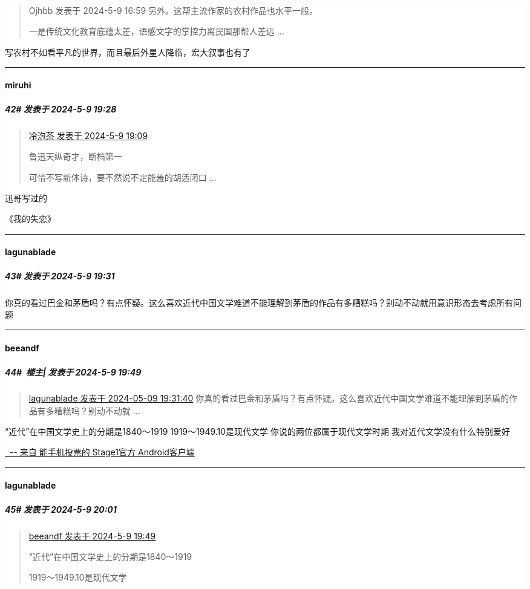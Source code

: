<blockquote>Ojhbb 发表于 2024-5-9 16:59
另外。这帮主流作家的农村作品也水平一般。

一是传统文化教育底蕴太差，语感文字的掌控力离民国那帮人差远 ...</blockquote>
写农村不如看平凡的世界，而且最后外星人降临，宏大叙事也有了


*****

####  miruhi  
##### 42#       发表于 2024-5-9 19:28

<blockquote><a href="httphttps://bbs.saraba1st.com/2b/forum.php?mod=redirect&amp;goto=findpost&amp;pid=64865122&amp;ptid=2183096" target="_blank">冷泡茶 发表于 2024-5-9 19:09</a>

鲁迅天纵奇才，断档第一

可惜不写新体诗，要不然说不定能羞的胡适闭口 ...</blockquote>
迅哥写过的

《我的失恋》


*****

####  lagunablade  
##### 43#       发表于 2024-5-9 19:31

你真的看过巴金和茅盾吗？有点怀疑。这么喜欢近代中国文学难道不能理解到茅盾的作品有多糟糕吗？别动不动就用意识形态去考虑所有问题


*****

####  beeandf  
##### 44#         楼主| 发表于 2024-5-9 19:49

<blockquote><a href="httphttps://bbs.saraba1st.com/2b/forum.php?mod=redirect&amp;goto=findpost&amp;pid=64865343&amp;ptid=2183096" target="_blank">lagunablade 发表于 2024-05-09 19:31:40</a>
你真的看过巴金和茅盾吗？有点怀疑。这么喜欢近代中国文学难道不能理解到茅盾的作品有多糟糕吗？别动不动就 ...</blockquote>“近代”在中国文学史上的分期是1840～1919
1919～1949.10是现代文学
你说的两位都属于现代文学时期
我对近代文学没有什么特别爱好

[  -- 来自 能手机投票的 Stage1官方 Android客户端](https://www.coolapk.com/apk/140634)


*****

####  lagunablade  
##### 45#       发表于 2024-5-9 20:01

<blockquote><a href="httphttps://bbs.saraba1st.com/2b/forum.php?mod=redirect&amp;goto=findpost&amp;pid=64865556&amp;ptid=2183096" target="_blank">beeandf 发表于 2024-5-9 19:49</a>

“近代”在中国文学史上的分期是1840～1919

1919～1949.10是现代文学
